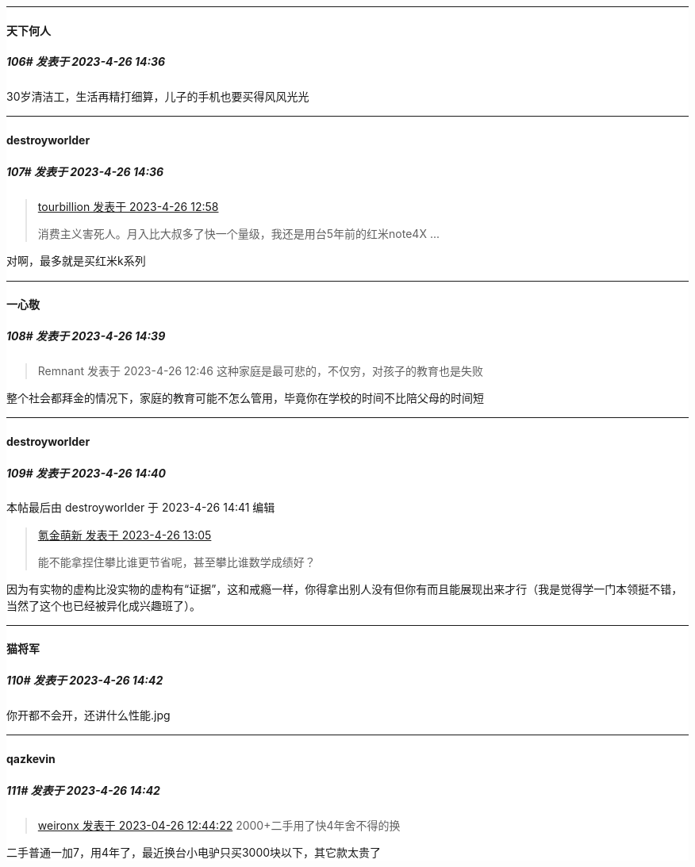 *****

####  天下何人  
##### 106#       发表于 2023-4-26 14:36

30岁清洁工，生活再精打细算，儿子的手机也要买得风风光光

*****

####  destroyworlder  
##### 107#       发表于 2023-4-26 14:36

<blockquote><a href="httphttps://bbs.saraba1st.com/2b/forum.php?mod=redirect&amp;goto=findpost&amp;pid=60619229&amp;ptid=2130874" target="_blank">tourbillion 发表于 2023-4-26 12:58</a>

消费主义害死人。月入比大叔多了快一个量级，我还是用台5年前的红米note4X ...</blockquote>
对啊，最多就是买红米k系列

*****

####  一心敬  
##### 108#       发表于 2023-4-26 14:39

<blockquote>Remnant 发表于 2023-4-26 12:46
这种家庭是最可悲的，不仅穷，对孩子的教育也是失败</blockquote>
整个社会都拜金的情况下，家庭的教育可能不怎么管用，毕竟你在学校的时间不比陪父母的时间短

*****

####  destroyworlder  
##### 109#       发表于 2023-4-26 14:40

 本帖最后由 destroyworlder 于 2023-4-26 14:41 编辑 
<blockquote><a href="httphttps://bbs.saraba1st.com/2b/forum.php?mod=redirect&amp;goto=findpost&amp;pid=60619328&amp;ptid=2130874" target="_blank">氪金萌新 发表于 2023-4-26 13:05</a>

能不能拿捏住攀比谁更节省呢，甚至攀比谁数学成绩好？</blockquote>
因为有实物的虚构比没实物的虚构有“证据”，这和戒瘾一样，你得拿出别人没有但你有而且能展现出来才行（我是觉得学一门本领挺不错，当然了这个也已经被异化成兴趣班了）。

*****

####  猫将军  
##### 110#       发表于 2023-4-26 14:42

你开都不会开，还讲什么性能.jpg

*****

####  qazkevin  
##### 111#       发表于 2023-4-26 14:42

<blockquote><a href="httphttps://bbs.saraba1st.com/2b/forum.php?mod=redirect&amp;goto=findpost&amp;pid=60619049&amp;ptid=2130874" target="_blank">weironx 发表于 2023-04-26 12:44:22</a>
2000+二手用了快4年舍不得的换</blockquote>二手普通一加7，用4年了，最近换台小电驴只买3000块以下，其它款太贵了
